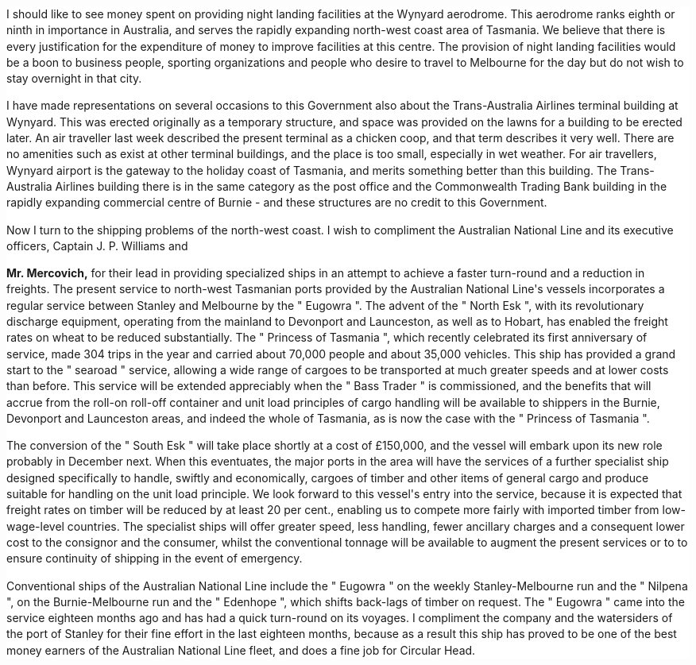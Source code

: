 I should like to see money spent on providing night landing facilities at the Wynyard aerodrome. This aerodrome ranks eighth or ninth in importance in Australia, and serves the rapidly expanding north-west coast area of Tasmania. We believe that there is every justification for the expenditure of money to improve facilities at this centre. The provision of night landing facilities would be a boon to business people, sporting organizations and people who desire to travel to Melbourne for the day but do not wish to stay overnight in that city. 

I have made representations on several occasions to this Government also about the Trans-Australia Airlines terminal building at Wynyard. This was erected originally as a temporary structure, and space was provided on the lawns for a building to be erected later. An air traveller last week described the present terminal as a chicken coop, and that term describes it very well. There are no amenities such as exist at other terminal buildings, and the place is too small, especially in wet weather. For air travellers, Wynyard airport is the gateway to the holiday coast of Tasmania, and merits something better than this building. The Trans-Australia Airlines building there is in the same category as the post office and the Commonwealth Trading Bank building in the rapidly expanding commercial centre of Burnie - and these structures are no credit to this Government. 

Now I turn to the shipping problems of the north-west coast. I wish to compliment the Australian National Line and its executive officers, Captain J. P. Williams and 


 **Mr. Mercovich,** for their lead in providing specialized ships in an attempt to achieve a faster turn-round and a reduction in freights. The present service to north-west Tasmanian ports provided by the Australian National Line's vessels incorporates a regular service between Stanley and Melbourne by the " Eugowra ". The advent of the " North Esk ", with its revolutionary discharge equipment, operating from the mainland to Devonport and Launceston, as well as to Hobart, has enabled the freight rates on wheat to be reduced substantially. The " Princess of Tasmania ", which recently celebrated its first anniversary of service, made 304 trips in the year and carried about 70,000 people and about 35,000 vehicles. This ship has provided a grand start to the " searoad " service, allowing a wide range of cargoes to be transported at much greater speeds and at lower costs than before. This service will be extended appreciably when the " Bass Trader " is commissioned, and the benefits that will accrue from the roll-on roll-off container and unit load principles of cargo handling will be available to shippers in the Burnie, Devonport and Launceston areas, and indeed the whole of Tasmania, as is now the case with the " Princess of Tasmania ". 

The conversion of the " South Esk " will take place shortly at a cost of £150,000, and the vessel will embark upon its new role probably in December next. When this eventuates, the major ports in the area will have the services of a further specialist ship designed specifically to handle, swiftly and economically, cargoes of timber and other items of general cargo and produce suitable for handling on the unit load principle. We look forward to this vessel's entry into the service, because it is expected that freight rates on timber will be reduced by at least 20 per cent., enabling us to compete more fairly with imported timber from low-wage-level countries. The specialist ships will offer greater speed, less handling, fewer ancillary charges and a consequent lower cost to the consignor and the consumer, whilst the conventional tonnage will be available to augment the present services or to to ensure continuity of shipping in the event of emergency. 

Conventional ships of the Australian National Line include the " Eugowra " on the weekly Stanley-Melbourne run and the " Nilpena ", on the Burnie-Melbourne run and the " Edenhope ", which shifts back-lags of timber on request. The " Eugowra " came into the service eighteen months ago and has had a quick turn-round on its voyages. I compliment the company and the watersiders of the port of Stanley for their fine effort in the last eighteen months, because as a result this ship has proved to be one of the best money earners of the Australian National Line fleet, and does a fine job for Circular Head. 

